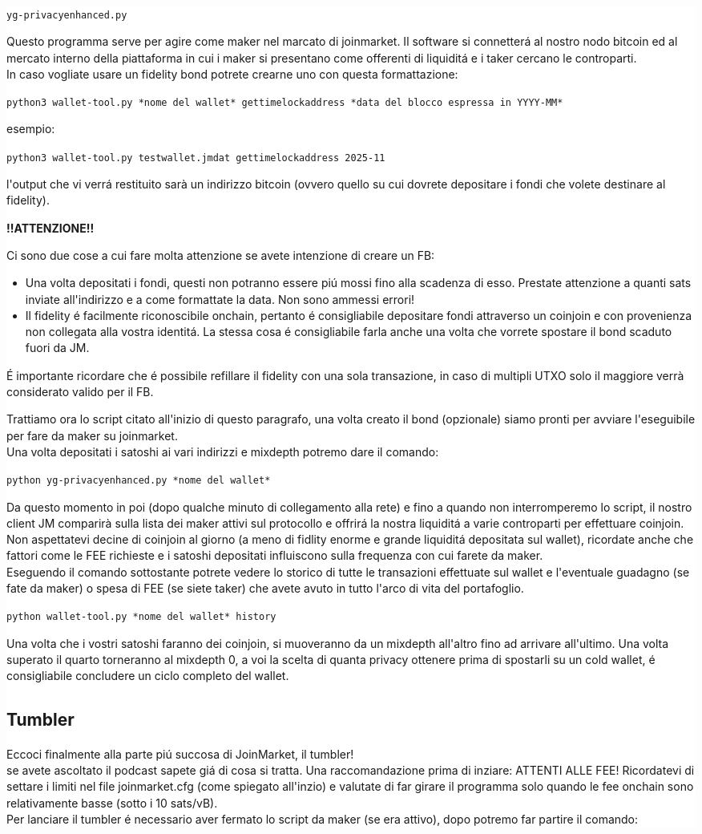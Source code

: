 `yg-privacyenhanced.py`  
  
Questo programma serve per agire come maker nel marcato di joinmarket. Il software si connetterá al nostro nodo bitcoin ed al mercato interno della piattaforma in cui i maker si presentano come offerenti di liquiditá e i taker cercano le controparti.  
In caso vogliate usare un fidelity bond potrete crearne uno con questa formattazione:  
  

    python3 wallet-tool.py *nome del wallet* gettimelockaddress *data del blocco espressa in YYYY-MM*

  
  
esempio:  
  
```
python3 wallet-tool.py testwallet.jmdat gettimelockaddress 2025-11
``` 
  
l'output che vi verrá restituito sarà un indirizzo bitcoin (ovvero quello su cui dovrete depositare i fondi che volete destinare al fidelity).  
  

 **!!ATTENZIONE!!**

Ci sono due cose a cui fare molta attenzione se avete intenzione di creare un FB:

*   Una volta depositati i fondi, questi non potranno essere piú mossi fino alla scadenza di esso. Prestate attenzione a quanti sats inviate all'indirizzo e a come formattate la data. Non sono ammessi errori!
*   Il fidelity é facilmente riconoscibile onchain, pertanto é consigliabile depositare fondi attraverso un coinjoin e con provenienza non collegata alla vostra identitá. La stessa cosa é consigliabile farla anche una volta che vorrete spostare il bond scaduto fuori da JM.

É importante ricordare che é possibile refillare il fidelity con una sola transazione, in caso di multipli UTXO solo il maggiore verrà considerato valido per il FB.  
  
Trattiamo ora lo script citato all'inizio di questo paragrafo, una volta creato il bond (opzionale) siamo pronti per avviare l'eseguibile per fare da maker su joinmarket.  
Una volta depositati i satoshi ai vari indirizzi e mixdepth potremo dare il comando:  
  
`python yg-privacyenhanced.py *nome del wallet*`  
  
Da questo momento in poi (dopo qualche minuto di collegamento alla rete) e fino a quando non interromperemo lo script, il nostro client JM comparirà sulla lista dei maker attivi sul protocollo e offrirá la nostra liquiditá a varie controparti per effettuare coinjoin. Non aspettatevi decine di coinjoin al giorno (a meno di fidlity enorme e grande liquiditá depositata sul wallet), ricordate anche che fattori come le FEE richieste e i satoshi depositati influiscono sulla frequenza con cui farete da maker.  
Eseguendo il comando sottostante potrete vedere lo storico di tutte le transazioni effettuate sul wallet e l'eventuale guadagno (se fate da maker) o spesa di FEE (se siete taker) che avete avuto in tutto l'arco di vita del portafoglio.  
  
`python wallet-tool.py *nome del wallet* history`  
  
Una volta che i vostri satoshi faranno dei coinjoin, si muoveranno da un mixdepth all'altro fino ad arrivare all'ultimo. Una volta superato il quarto torneranno al mixdepth 0, a voi la scelta di quanta privacy ottenere prima di spostarli su un cold wallet, é consigliabile concludere un ciclo completo del wallet.

## Tumbler
Eccoci finalmente alla parte piú succosa di JoinMarket, il tumbler!  
se avete ascoltato il podcast sapete giá di cosa si tratta. Una raccomandazione prima di inziare: ATTENTI ALLE FEE! Ricordatevi di settare i limiti nel file joinmarket.cfg (come spiegato all'inzio) e valutate di far girare il programma solo quando le fee onchain sono relativamente basse (sotto i 10 sats/vB).  
Per lanciare il tumbler é necessario aver fermato lo script da maker (se era attivo), dopo potremo far partire il comando:  
  